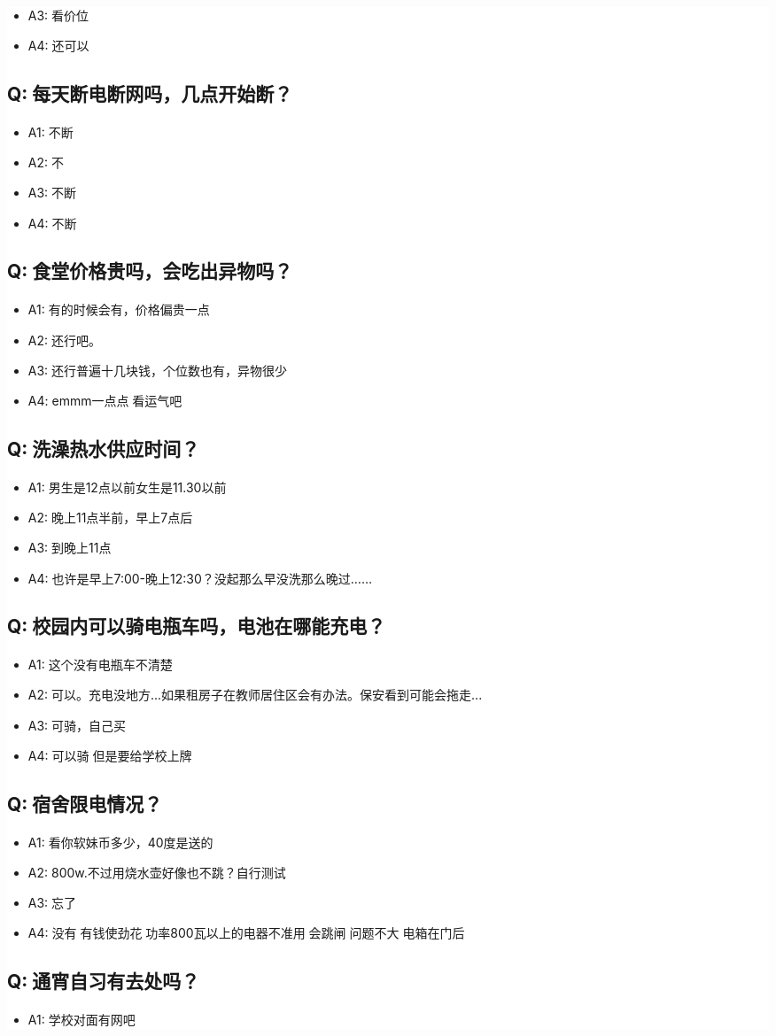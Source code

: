 - A3: 看价位

- A4: 还可以

## Q: 每天断电断网吗，几点开始断？

- A1: 不断

- A2: 不

- A3: 不断

- A4: 不断

## Q: 食堂价格贵吗，会吃出异物吗？

- A1: 有的时候会有，价格偏贵一点

- A2: 还行吧。

- A3: 还行普遍十几块钱，个位数也有，异物很少

- A4: emmm一点点 看运气吧

## Q: 洗澡热水供应时间？

- A1: 男生是12点以前女生是11.30以前

- A2: 晚上11点半前，早上7点后

- A3: 到晚上11点

- A4: 也许是早上7:00-晚上12:30？没起那么早没洗那么晚过……

## Q: 校园内可以骑电瓶车吗，电池在哪能充电？

- A1: 这个没有电瓶车不清楚

- A2: 可以。充电没地方...如果租房子在教师居住区会有办法。保安看到可能会拖走...

- A3: 可骑，自己买

- A4: 可以骑 但是要给学校上牌

## Q: 宿舍限电情况？

- A1: 看你软妹币多少，40度是送的

- A2: 800w.不过用烧水壶好像也不跳？自行测试

- A3: 忘了

- A4: 没有 有钱使劲花 功率800瓦以上的电器不准用 会跳闸 问题不大 电箱在门后

## Q: 通宵自习有去处吗？

- A1: 学校对面有网吧

